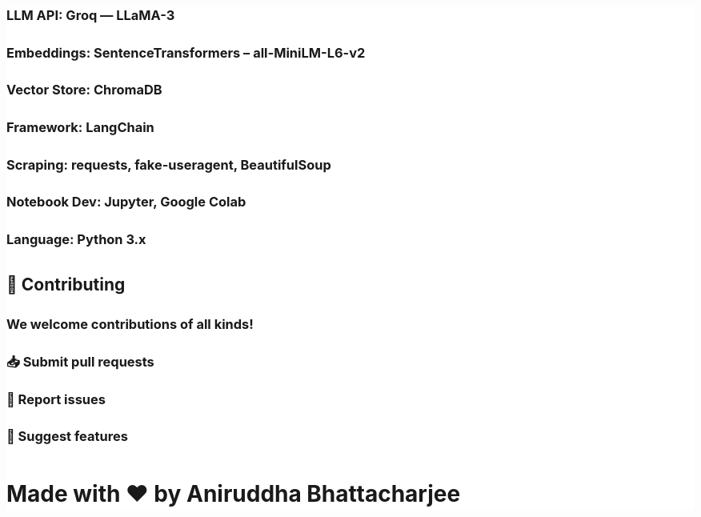 ### LLM API: Groq — LLaMA-3

### Embeddings: SentenceTransformers – all-MiniLM-L6-v2

### Vector Store: ChromaDB

### Framework: LangChain

### Scraping: requests, fake-useragent, BeautifulSoup

### Notebook Dev: Jupyter, Google Colab

### Language: Python 3.x


## 🤝 Contributing
### We welcome contributions of all kinds!

### 📥 Submit pull requests

### 🐛 Report issues

### 🌱 Suggest features

# Made with ❤️ by Aniruddha Bhattacharjee

